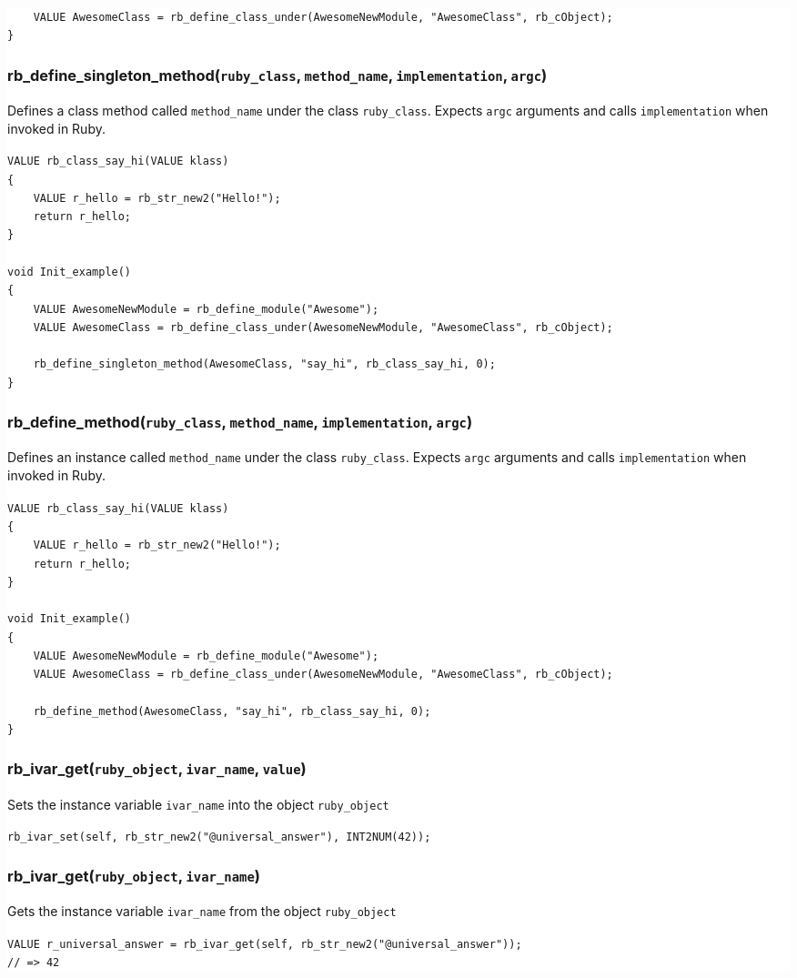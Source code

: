 		VALUE AwesomeClass = rb_define_class_under(AwesomeNewModule, "AwesomeClass", rb_cObject);
	}

### rb_define_singleton_method(`ruby_class`, `method_name`, `implementation`, `argc`)

Defines a class method called `method_name` under the class `ruby_class`. Expects `argc` arguments and calls `implementation` when invoked in Ruby.

	VALUE rb_class_say_hi(VALUE klass)
	{
	    VALUE r_hello = rb_str_new2("Hello!");
	    return r_hello;
	}
	
	void Init_example()
	{
		VALUE AwesomeNewModule = rb_define_module("Awesome");
		VALUE AwesomeClass = rb_define_class_under(AwesomeNewModule, "AwesomeClass", rb_cObject);
		
		rb_define_singleton_method(AwesomeClass, "say_hi", rb_class_say_hi, 0);
	}

	
### rb_define_method(`ruby_class`, `method_name`, `implementation`, `argc`)

Defines an instance called `method_name` under the class `ruby_class`. Expects `argc` arguments and calls `implementation` when invoked in Ruby.

	VALUE rb_class_say_hi(VALUE klass)
	{
	    VALUE r_hello = rb_str_new2("Hello!");
	    return r_hello;
	}
	
	void Init_example()
	{
		VALUE AwesomeNewModule = rb_define_module("Awesome");
		VALUE AwesomeClass = rb_define_class_under(AwesomeNewModule, "AwesomeClass", rb_cObject);
		
		rb_define_method(AwesomeClass, "say_hi", rb_class_say_hi, 0);
	}

### rb_ivar_get(`ruby_object`, `ivar_name`, `value`)

Sets the instance variable `ivar_name` into the object `ruby_object`

    rb_ivar_set(self, rb_str_new2("@universal_answer"), INT2NUM(42));
	
### rb_ivar_get(`ruby_object`, `ivar_name`)

Gets the instance variable `ivar_name` from the object `ruby_object`

    VALUE r_universal_answer = rb_ivar_get(self, rb_str_new2("@universal_answer"));
    // => 42
